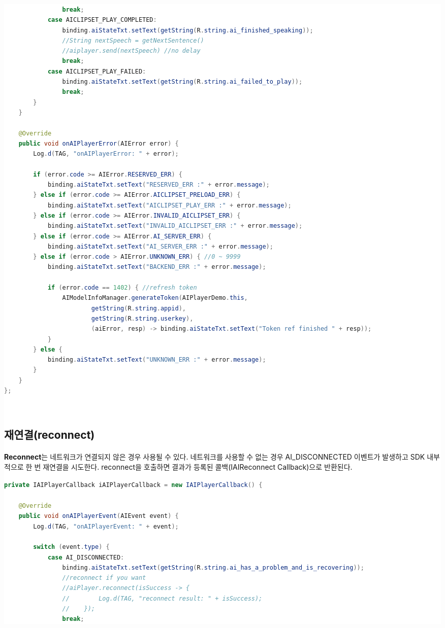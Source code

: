 ```java
                break;
            case AICLIPSET_PLAY_COMPLETED:
                binding.aiStateTxt.setText(getString(R.string.ai_finished_speaking));
                //String nextSpeech = getNextSentence()
                //aiplayer.send(nextSpeech) //no delay
                break;
            case AICLIPSET_PLAY_FAILED:
                binding.aiStateTxt.setText(getString(R.string.ai_failed_to_play));
                break;
        }
    }

    @Override
    public void onAIPlayerError(AIError error) {
        Log.d(TAG, "onAIPlayerError: " + error);

        if (error.code >= AIError.RESERVED_ERR) {
            binding.aiStateTxt.setText("RESERVED_ERR :" + error.message);
        } else if (error.code >= AIError.AICLIPSET_PRELOAD_ERR) {
            binding.aiStateTxt.setText("AICLIPSET_PLAY_ERR :" + error.message);
        } else if (error.code >= AIError.INVALID_AICLIPSET_ERR) {
            binding.aiStateTxt.setText("INVALID_AICLIPSET_ERR :" + error.message);
        } else if (error.code >= AIError.AI_SERVER_ERR) {
            binding.aiStateTxt.setText("AI_SERVER_ERR :" + error.message);
        } else if (error.code > AIError.UNKNOWN_ERR) { //0 ~ 9999
            binding.aiStateTxt.setText("BACKEND_ERR :" + error.message);

            if (error.code == 1402) { //refresh token
                AIModelInfoManager.generateToken(AIPlayerDemo.this,
                        getString(R.string.appid),
                        getString(R.string.userkey),
                        (aiError, resp) -> binding.aiStateTxt.setText("Token ref finished " + resp));
            }
        } else {
            binding.aiStateTxt.setText("UNKNOWN_ERR :" + error.message);
        }
    }
};
```

<br/> 

## 재연결(reconnect) 

**Reconnect**는 네트워크가 연결되지 않은 경우 사용될 수 있다. 네트워크를 사용할 수 없는 경우 AI_DISCONNECTED 이벤트가 발생하고 SDK 내부적으로 한 번 재연결을 시도한다. reconnect을 호출하면 결과가 등록된 콜백(IAIReconnect Callback)으로 반환된다.


```java
private IAIPlayerCallback iAIPlayerCallback = new IAIPlayerCallback() {

    @Override
    public void onAIPlayerEvent(AIEvent event) {
        Log.d(TAG, "onAIPlayerEvent: " + event);

        switch (event.type) {
            case AI_DISCONNECTED:
                binding.aiStateTxt.setText(getString(R.string.ai_has_a_problem_and_is_recovering));
                //reconnect if you want
                //aiPlayer.reconnect(isSuccess -> {
                //        Log.d(TAG, "reconnect result: " + isSuccess);
                //    });
                break;
```